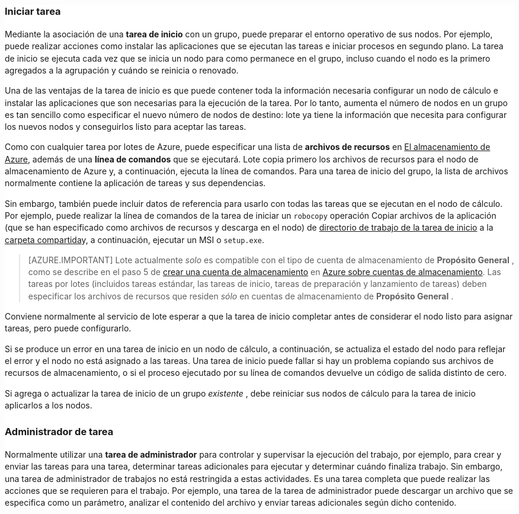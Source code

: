 ### <a name="start-task"></a>Iniciar tarea

Mediante la asociación de una **tarea de inicio** con un grupo, puede preparar el entorno operativo de sus nodos. Por ejemplo, puede realizar acciones como instalar las aplicaciones que se ejecutan las tareas e iniciar procesos en segundo plano. La tarea de inicio se ejecuta cada vez que se inicia un nodo para como permanece en el grupo, incluso cuando el nodo es la primero agregados a la agrupación y cuándo se reinicia o renovado.

Una de las ventajas de la tarea de inicio es que puede contener toda la información necesaria configurar un nodo de cálculo e instalar las aplicaciones que son necesarias para la ejecución de la tarea. Por lo tanto, aumenta el número de nodos en un grupo es tan sencillo como especificar el nuevo número de nodos de destino: lote ya tiene la información que necesita para configurar los nuevos nodos y conseguirlos listo para aceptar las tareas.

Como con cualquier tarea por lotes de Azure, puede especificar una lista de **archivos de recursos** en [El almacenamiento de Azure][azure_storage], además de una **línea de comandos** que se ejecutará. Lote copia primero los archivos de recursos para el nodo de almacenamiento de Azure y, a continuación, ejecuta la línea de comandos. Para una tarea de inicio del grupo, la lista de archivos normalmente contiene la aplicación de tareas y sus dependencias.

Sin embargo, también puede incluir datos de referencia para usarlo con todas las tareas que se ejecutan en el nodo de cálculo. Por ejemplo, puede realizar la línea de comandos de la tarea de iniciar un `robocopy` operación Copiar archivos de la aplicación (que se han especificado como archivos de recursos y descarga en el nodo) de [directorio de trabajo de la tarea de inicio](#files-and-directories) a la [carpeta compartida](#files-and-directories)y, a continuación, ejecutar un MSI o `setup.exe`.

> [AZURE.IMPORTANT] Lote actualmente *solo* es compatible con el tipo de cuenta de almacenamiento de **Propósito General** , como se describe en el paso 5 de [crear una cuenta de almacenamiento](../storage/storage-create-storage-account.md#create-a-storage-account) en [Azure sobre cuentas de almacenamiento](../storage/storage-create-storage-account.md). Las tareas por lotes (incluidos tareas estándar, las tareas de inicio, tareas de preparación y lanzamiento de tareas) deben especificar los archivos de recursos que residen *sólo* en cuentas de almacenamiento de **Propósito General** .

Conviene normalmente al servicio de lote esperar a que la tarea de inicio completar antes de considerar el nodo listo para asignar tareas, pero puede configurarlo.

Si se produce un error en una tarea de inicio en un nodo de cálculo, a continuación, se actualiza el estado del nodo para reflejar el error y el nodo no está asignado a las tareas. Una tarea de inicio puede fallar si hay un problema copiando sus archivos de recursos de almacenamiento, o si el proceso ejecutado por su línea de comandos devuelve un código de salida distinto de cero.

Si agrega o actualizar la tarea de inicio de un grupo *existente* , debe reiniciar sus nodos de cálculo para la tarea de inicio aplicarlos a los nodos.

### <a name="job-manager-task"></a>Administrador de tarea

Normalmente utilizar una **tarea de administrador** para controlar y supervisar la ejecución del trabajo, por ejemplo, para crear y enviar las tareas para una tarea, determinar tareas adicionales para ejecutar y determinar cuándo finaliza trabajo. Sin embargo, una tarea de administrador de trabajos no está restringida a estas actividades. Es una tarea completa que puede realizar las acciones que se requieren para el trabajo. Por ejemplo, una tarea de la tarea de administrador puede descargar un archivo que se especifica como un parámetro, analizar el contenido del archivo y enviar tareas adicionales según dicho contenido.


[1]: ./media/batch-api-basics/node-folder-structure.png
[azure_storage]: https://azure.microsoft.com/services/storage/
[batch_forum]: https://social.msdn.microsoft.com/Forums/en-US/home?forum=azurebatch
[cloud_service_sizes]: ../cloud-services/cloud-services-sizes-specs.md
[msmpi]: https://msdn.microsoft.com/library/bb524831.aspx
[github_samples]: https://github.com/Azure/azure-batch-samples
[github_sample_taskdeps]:  https://github.com/Azure/azure-batch-samples/tree/master/CSharp/ArticleProjects/TaskDependencies
[github_batchexplorer]: https://github.com/Azure/azure-batch-samples/tree/master/CSharp/BatchExplorer
[batch_net_api]: https://msdn.microsoft.com/library/azure/mt348682.aspx
[msdn_env_vars]: https://msdn.microsoft.com/library/azure/mt743623.aspx
[net_cloudjob_jobmanagertask]: https://msdn.microsoft.com/library/azure/microsoft.azure.batch.cloudjob.jobmanagertask.aspx
[net_cloudjob_priority]: https://msdn.microsoft.com/library/azure/microsoft.azure.batch.cloudjob.priority.aspx
[net_cloudpool_starttask]: https://msdn.microsoft.com/library/azure/microsoft.azure.batch.cloudpool.starttask.aspx
[net_cloudtask_env]: https://msdn.microsoft.com/library/azure/microsoft.azure.batch.cloudtask.environmentsettings.aspx
[net_create_cert]: https://msdn.microsoft.com/library/azure/microsoft.azure.batch.certificateoperations.createcertificate.aspx
[net_create_user]: https://msdn.microsoft.com/library/azure/microsoft.azure.batch.computenode.createcomputenodeuser.aspx
[net_getfile_node]: https://msdn.microsoft.com/library/azure/microsoft.azure.batch.computenode.getnodefile.aspx
[net_getfile_task]: https://msdn.microsoft.com/library/azure/microsoft.azure.batch.cloudtask.getnodefile.aspx
[net_job_env]: https://msdn.microsoft.com/library/azure/microsoft.azure.batch.cloudjob.commonenvironmentsettings.aspx
[net_multiinstancesettings]: https://msdn.microsoft.com/library/azure/microsoft.azure.batch.multiinstancesettings.aspx
[net_onalltaskscomplete]: https://msdn.microsoft.com/library/azure/microsoft.azure.batch.cloudjob.onalltaskscomplete.aspx
[net_rdp]: https://msdn.microsoft.com/library/azure/microsoft.azure.batch.computenode.getrdpfile.aspx
[net_reboot]: https://msdn.microsoft.com/library/azure/mt631495.aspx
[net_reimage]: https://msdn.microsoft.com/library/azure/mt631496.aspx
[net_remove]: https://msdn.microsoft.com/library/azure/microsoft.azure.batch.pooloperations.removefrompoolasync.aspx
[net_offline]: https://msdn.microsoft.com/library/azure/microsoft.azure.batch.computenode.disableschedulingasync.aspx
[net_online]: https://msdn.microsoft.com/library/azure/microsoft.azure.batch.computenode.enableschedulingasync.aspx
[net_offline_option]: https://msdn.microsoft.com/library/azure/microsoft.azure.batch.common.disablecomputenodeschedulingoption.aspx
[net_rdpfile]: https://msdn.microsoft.com/library/azure/Mt272127.aspx
[vnet]: https://msdn.microsoft.com/library/azure/dn820174.aspx#bk_netconf
[py_add_user]: http://azure-sdk-for-python.readthedocs.io/en/latest/ref/azure.batch.operations.html#azure.batch.operations.ComputeNodeOperations.add_user
[batch_rest_api]: https://msdn.microsoft.com/library/azure/Dn820158.aspx
[rest_add_job]: https://msdn.microsoft.com/library/azure/mt282178.aspx
[rest_add_pool]: https://msdn.microsoft.com/library/azure/dn820174.aspx
[rest_add_cert]: https://msdn.microsoft.com/library/azure/dn820169.aspx
[rest_add_task]: https://msdn.microsoft.com/library/azure/dn820105.aspx
[rest_create_user]: https://msdn.microsoft.com/library/azure/dn820137.aspx
[rest_get_task_info]: https://msdn.microsoft.com/library/azure/dn820133.aspx
[rest_job_schedules]: https://msdn.microsoft.com/library/azure/mt282179.aspx
[rest_multiinstance]: https://msdn.microsoft.com/library/azure/mt637905.aspx
[rest_multiinstancesettings]: https://msdn.microsoft.com/library/azure/dn820105.aspx#multiInstanceSettings
[rest_update_job]: https://msdn.microsoft.com/library/azure/dn820162.aspx
[rest_rdp]: https://msdn.microsoft.com/library/azure/dn820120.aspx
[rest_reboot]: https://msdn.microsoft.com/library/azure/dn820171.aspx
[rest_reimage]: https://msdn.microsoft.com/library/azure/dn820157.aspx
[rest_remove]: https://msdn.microsoft.com/library/azure/dn820194.aspx
[rest_offline]: https://msdn.microsoft.com/library/azure/mt637904.aspx
[rest_online]: https://msdn.microsoft.com/library/azure/mt637907.aspx
[vm_marketplace]: https://azure.microsoft.com/marketplace/virtual-machines/